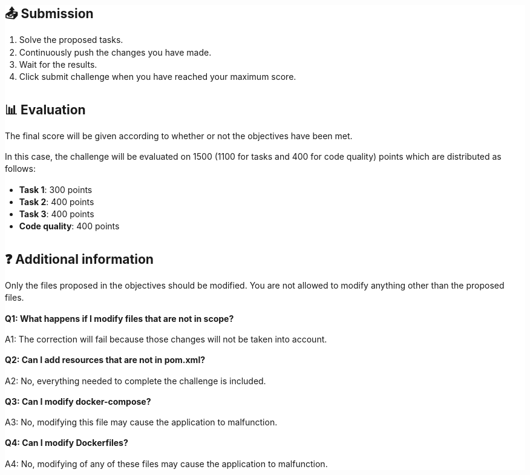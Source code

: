 ## 📤 Submission

1. Solve the proposed tasks.
2. Continuously push the changes you have made.
3. Wait for the results.
4. Click submit challenge when you have reached your maximum score.

## 📊 Evaluation

The final score will be given according to whether or not the objectives have been met.

In this case, the challenge will be evaluated on 1500 (1100 for tasks and 400 for code quality) points which are distributed as follows:

- **Task 1**: 300 points
- **Task 2**: 400 points
- **Task 3**: 400 points
- **Code quality**: 400 points

## ❓ Additional information

Only the files proposed in the objectives should be modified. You are not allowed to modify anything other than the proposed files.

**Q1: What happens if I modify files that are not in scope?**

A1: The correction will fail because those changes will not be taken into account.

**Q2: Can I add resources that are not in pom.xml?**

A2: No, everything needed to complete the challenge is included.

**Q3: Can I modify docker-compose?**

A3: No, modifying this file may cause the application to malfunction.

**Q4: Can I modify Dockerfiles?**

A4: No, modifying of any of these files may cause the application to malfunction.